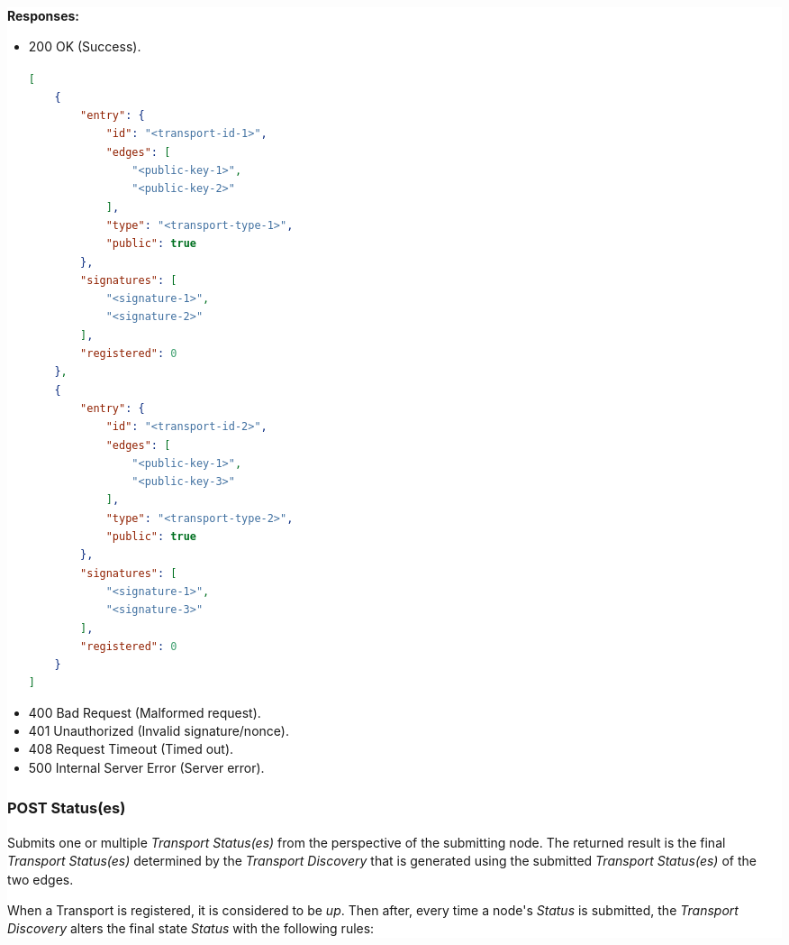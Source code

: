 **Responses:**

- 200 OK (Success).
    ```json
    [
        {
            "entry": {
                "id": "<transport-id-1>",
                "edges": [
                    "<public-key-1>",
                    "<public-key-2>"
                ],
                "type": "<transport-type-1>",
                "public": true
            },
            "signatures": [
                "<signature-1>",
                "<signature-2>"
            ],
            "registered": 0
        },
        {
            "entry": {
                "id": "<transport-id-2>",
                "edges": [
                    "<public-key-1>",
                    "<public-key-3>"
                ],
                "type": "<transport-type-2>",
                "public": true
            },
            "signatures": [
                "<signature-1>",
                "<signature-3>"
            ],
            "registered": 0
        }
    ]
    ```
- 400 Bad Request (Malformed request).
- 401 Unauthorized (Invalid signature/nonce).
- 408 Request Timeout (Timed out).
- 500 Internal Server Error (Server error).

### POST Status(es)

Submits one or multiple *Transport Status(es)* from the perspective of the submitting node. The returned result is the final *Transport Status(es)* determined by the *Transport Discovery* that is generated using the submitted *Transport Status(es)* of the two edges.

When a Transport is registered, it is considered to be *up*. Then after, every time a node's *Status* is submitted, the *Transport Discovery* alters the final state *Status* with the following rules:
